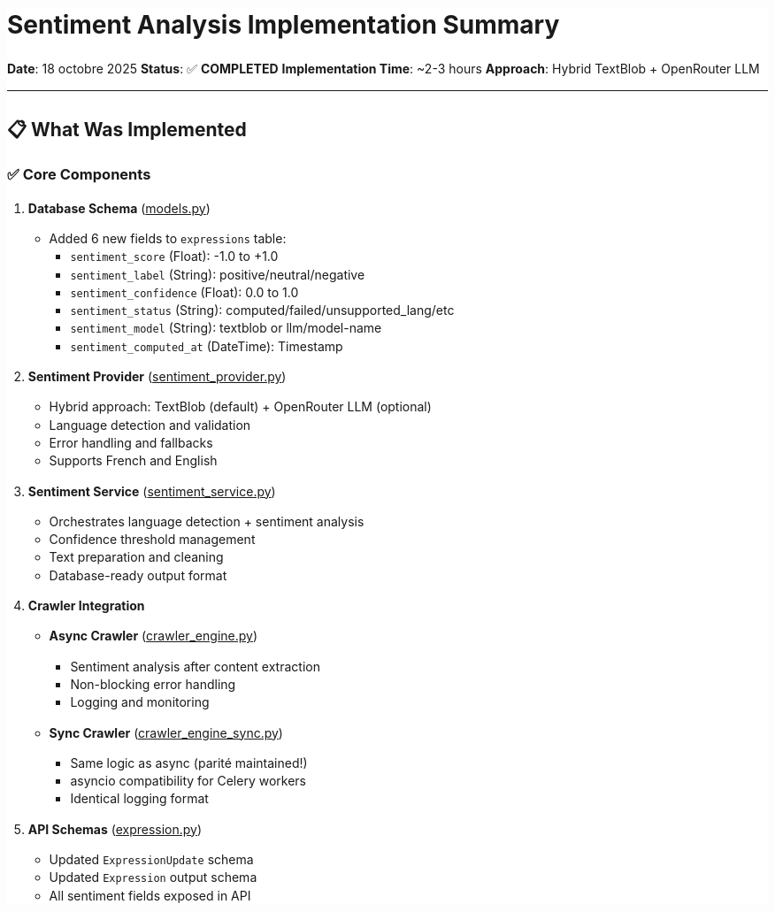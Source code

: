 # Sentiment Analysis Implementation Summary

**Date**: 18 octobre 2025
**Status**: ✅ **COMPLETED**
**Implementation Time**: ~2-3 hours
**Approach**: Hybrid TextBlob + OpenRouter LLM

---

## 📋 What Was Implemented

### ✅ Core Components

1. **Database Schema** ([models.py](../../MyWebIntelligenceAPI/app/db/models.py))
   - Added 6 new fields to `expressions` table:
     - `sentiment_score` (Float): -1.0 to +1.0
     - `sentiment_label` (String): positive/neutral/negative
     - `sentiment_confidence` (Float): 0.0 to 1.0
     - `sentiment_status` (String): computed/failed/unsupported_lang/etc
     - `sentiment_model` (String): textblob or llm/model-name
     - `sentiment_computed_at` (DateTime): Timestamp

2. **Sentiment Provider** ([sentiment_provider.py](../../MyWebIntelligenceAPI/app/core/sentiment_provider.py))
   - Hybrid approach: TextBlob (default) + OpenRouter LLM (optional)
   - Language detection and validation
   - Error handling and fallbacks
   - Supports French and English

3. **Sentiment Service** ([sentiment_service.py](../../MyWebIntelligenceAPI/app/services/sentiment_service.py))
   - Orchestrates language detection + sentiment analysis
   - Confidence threshold management
   - Text preparation and cleaning
   - Database-ready output format

4. **Crawler Integration**
   - **Async Crawler** ([crawler_engine.py](../../MyWebIntelligenceAPI/app/core/crawler_engine.py))
     - Sentiment analysis after content extraction
     - Non-blocking error handling
     - Logging and monitoring

   - **Sync Crawler** ([crawler_engine_sync.py](../../MyWebIntelligenceAPI/app/core/crawler_engine_sync.py))
     - Same logic as async (parité maintained!)
     - asyncio compatibility for Celery workers
     - Identical logging format

5. **API Schemas** ([expression.py](../../MyWebIntelligenceAPI/app/schemas/expression.py))
   - Updated `ExpressionUpdate` schema
   - Updated `Expression` output schema
   - All sentiment fields exposed in API
